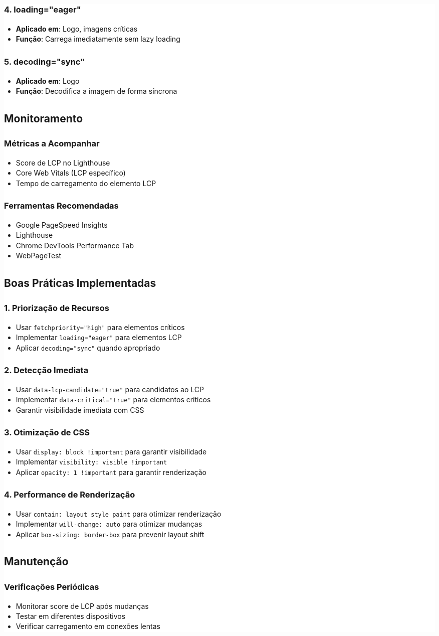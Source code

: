 ### 4. loading="eager"
- **Aplicado em**: Logo, imagens críticas
- **Função**: Carrega imediatamente sem lazy loading

### 5. decoding="sync"
- **Aplicado em**: Logo
- **Função**: Decodifica a imagem de forma síncrona

## Monitoramento

### Métricas a Acompanhar
- Score de LCP no Lighthouse
- Core Web Vitals (LCP específico)
- Tempo de carregamento do elemento LCP

### Ferramentas Recomendadas
- Google PageSpeed Insights
- Lighthouse
- Chrome DevTools Performance Tab
- WebPageTest

## Boas Práticas Implementadas

### 1. Priorização de Recursos
- Usar `fetchpriority="high"` para elementos críticos
- Implementar `loading="eager"` para elementos LCP
- Aplicar `decoding="sync"` quando apropriado

### 2. Detecção Imediata
- Usar `data-lcp-candidate="true"` para candidatos ao LCP
- Implementar `data-critical="true"` para elementos críticos
- Garantir visibilidade imediata com CSS

### 3. Otimização de CSS
- Usar `display: block !important` para garantir visibilidade
- Implementar `visibility: visible !important`
- Aplicar `opacity: 1 !important` para garantir renderização

### 4. Performance de Renderização
- Usar `contain: layout style paint` para otimizar renderização
- Implementar `will-change: auto` para otimizar mudanças
- Aplicar `box-sizing: border-box` para prevenir layout shift

## Manutenção

### Verificações Periódicas
- Monitorar score de LCP após mudanças
- Testar em diferentes dispositivos
- Verificar carregamento em conexões lentas
